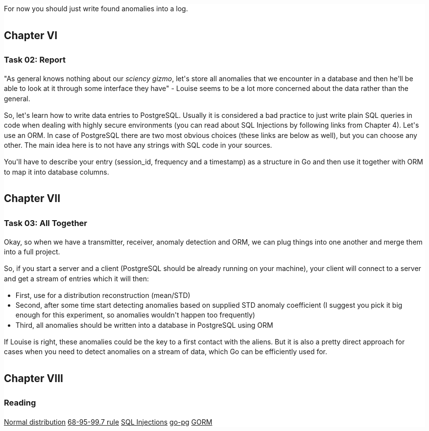 For now you should just write found anomalies into a log.

<h2 id="chapter-vi" >Chapter VI</h2>
<h3 id="ex02">Task 02: Report</h3>

"As general knows nothing about our *sciency gizmo*, let's store all anomalies that we encounter in a database and then he'll be able to look at it through some interface they have" - Louise seems to be a lot more concerned about the data rather than the general.

So, let's learn how to write data entries to PostgreSQL. Usually it is considered a bad practice to just write plain SQL queries in code when dealing with highly secure environments (you can read about SQL Injections by following links from Chapter 4). Let's use an ORM. In case of PostgreSQL there are two most obvious choices (these links are below as well), but you can choose any other. The main idea here is to not have any strings with SQL code in your sources.

You'll have to describe your entry (session_id, frequency and a timestamp) as a structure in Go and then use it together with ORM to map it into database columns.

<h2 id="chapter-vii" >Chapter VII</h2>
<h3 id="ex03">Task 03: All Together</h3>

Okay, so when we have a transmitter, receiver, anomaly detection and ORM, we can plug things into one another and merge them into a full project.

So, if you start a server and a client (PostgreSQL should be already running on your machine), your client will connect to a server and get a stream of entries which it will then:

- First, use for a distribution reconstruction (mean/STD)
- Second, after some time start detecting anomalies based on supplied STD anomaly coefficient (I suggest you pick it big enough for this experiment, so anomalies wouldn't happen too frequently)
- Third, all anomalies should be written into a database in PostgreSQL using ORM

If Louise is right, these anomalies could be the key to a first contact with the aliens. But it is also a pretty direct approach for cases when you need to detect anomalies on a stream of data, which Go can be efficiently used for.

<h2 id="chapter-viii" >Chapter VIII</h2>
<h3 id="reading">Reading</h3>

[Normal distribution](https://en.wikipedia.org/wiki/Normal_distribution)
[68-95-99.7 rule](https://en.wikipedia.org/wiki/68%E2%80%9395%E2%80%9399.7_rule)
[SQL Injections](https://en.wikipedia.org/wiki/SQL_injection)
[go-pg](https://github.com/go-pg/pg)
[GORM](https://gorm.io/index.html)


